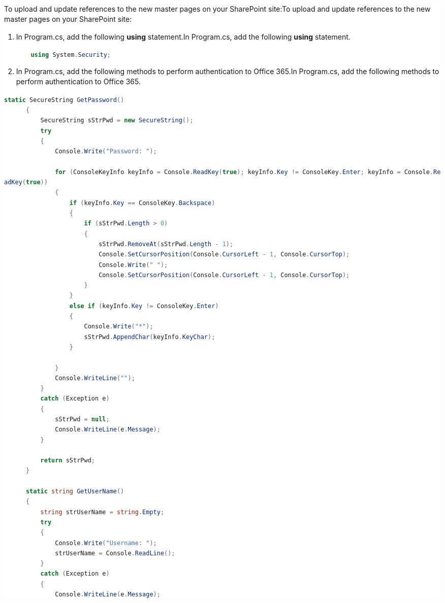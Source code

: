 <span data-ttu-id="b2e0e-147">To upload and update references to the new master pages on your SharePoint site:</span><span class="sxs-lookup"><span data-stu-id="b2e0e-147">To upload and update references to the new master pages on your SharePoint site:</span></span>

1. <span data-ttu-id="b2e0e-148">In Program.cs, add the following  **using** statement.</span><span class="sxs-lookup"><span data-stu-id="b2e0e-148">In Program.cs, add the following  **using** statement.</span></span>
    
    ```C#
        using System.Security;
    ```

2. <span data-ttu-id="b2e0e-149">In Program.cs, add the following methods to perform authentication to Office 365.</span><span class="sxs-lookup"><span data-stu-id="b2e0e-149">In Program.cs, add the following methods to perform authentication to Office 365.</span></span>
    
  ```C#
  static SecureString GetPassword()
        {
            SecureString sStrPwd = new SecureString();
            try
            {
                Console.Write("Password: ");

                for (ConsoleKeyInfo keyInfo = Console.ReadKey(true); keyInfo.Key != ConsoleKey.Enter; keyInfo = Console.ReadKey(true))
                {
                    if (keyInfo.Key == ConsoleKey.Backspace)
                    {
                        if (sStrPwd.Length > 0)
                        {
                            sStrPwd.RemoveAt(sStrPwd.Length - 1);
                            Console.SetCursorPosition(Console.CursorLeft - 1, Console.CursorTop);
                            Console.Write(" ");
                            Console.SetCursorPosition(Console.CursorLeft - 1, Console.CursorTop);
                        }
                    }
                    else if (keyInfo.Key != ConsoleKey.Enter)
                    {
                        Console.Write("*");
                        sStrPwd.AppendChar(keyInfo.KeyChar);
                    }

                }
                Console.WriteLine("");
            }
            catch (Exception e)
            {
                sStrPwd = null;
                Console.WriteLine(e.Message);
            }

            return sStrPwd;
        }

        static string GetUserName()
        {
            string strUserName = string.Empty;
            try
            {
                Console.Write("Username: ");
                strUserName = Console.ReadLine();
            }
            catch (Exception e)
            {
                Console.WriteLine(e.Message);
  ```